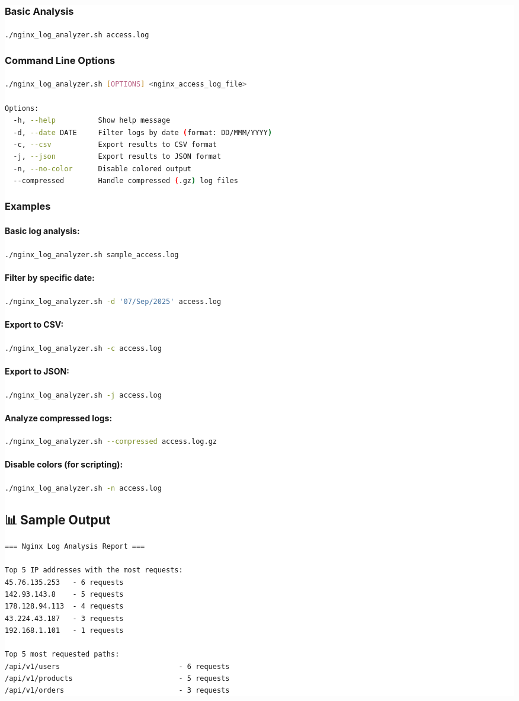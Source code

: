 ### Basic Analysis
```bash
./nginx_log_analyzer.sh access.log
```

### Command Line Options
```bash
./nginx_log_analyzer.sh [OPTIONS] <nginx_access_log_file>

Options:
  -h, --help          Show help message
  -d, --date DATE     Filter logs by date (format: DD/MMM/YYYY)
  -c, --csv           Export results to CSV format
  -j, --json          Export results to JSON format
  -n, --no-color      Disable colored output
  --compressed        Handle compressed (.gz) log files
```

### Examples

#### Basic log analysis:
```bash
./nginx_log_analyzer.sh sample_access.log
```

#### Filter by specific date:
```bash
./nginx_log_analyzer.sh -d '07/Sep/2025' access.log
```

#### Export to CSV:
```bash
./nginx_log_analyzer.sh -c access.log
```

#### Export to JSON:
```bash
./nginx_log_analyzer.sh -j access.log
```

#### Analyze compressed logs:
```bash
./nginx_log_analyzer.sh --compressed access.log.gz
```

#### Disable colors (for scripting):
```bash
./nginx_log_analyzer.sh -n access.log
```

## 📊 Sample Output

```
=== Nginx Log Analysis Report ===

Top 5 IP addresses with the most requests:
45.76.135.253   - 6 requests
142.93.143.8    - 5 requests
178.128.94.113  - 4 requests
43.224.43.187   - 3 requests
192.168.1.101   - 1 requests

Top 5 most requested paths:
/api/v1/users                            - 6 requests
/api/v1/products                         - 5 requests
/api/v1/orders                           - 3 requests
```